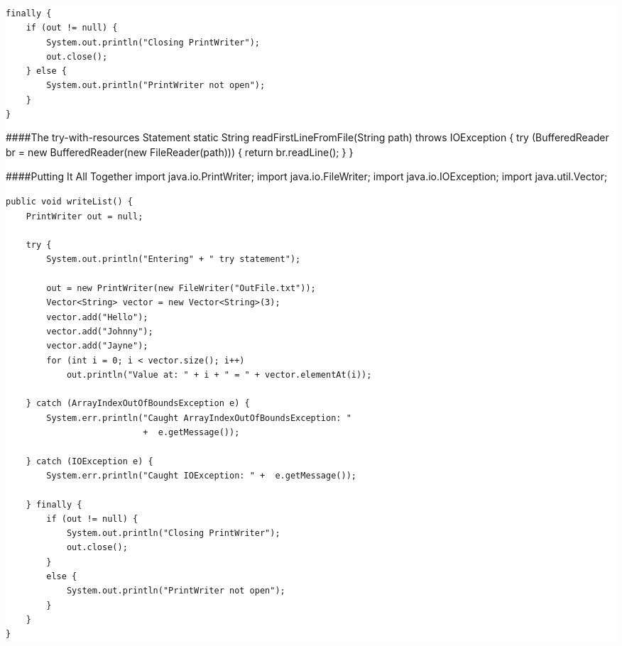     finally {
        if (out != null) {
            System.out.println("Closing PrintWriter");
            out.close();
        } else {
            System.out.println("PrintWriter not open");
        }
    }

####The try-with-resources Statement
    static String readFirstLineFromFile(String path) throws IOException {
        try (BufferedReader br =
                       new BufferedReader(new FileReader(path))) {
            return br.readLine();
        }
    }

####Putting It All Together
    import java.io.PrintWriter;
    import java.io.FileWriter;
    import java.io.IOException;
    import java.util.Vector;

    public void writeList() {
        PrintWriter out = null;

        try {
            System.out.println("Entering" + " try statement");

            out = new PrintWriter(new FileWriter("OutFile.txt"));
            Vector<String> vector = new Vector<String>(3);
            vector.add("Hello");
            vector.add("Johnny");
            vector.add("Jayne");
            for (int i = 0; i < vector.size(); i++)
                out.println("Value at: " + i + " = " + vector.elementAt(i));

        } catch (ArrayIndexOutOfBoundsException e) {
            System.err.println("Caught ArrayIndexOutOfBoundsException: "
                               +  e.getMessage());

        } catch (IOException e) {
            System.err.println("Caught IOException: " +  e.getMessage());

        } finally {
            if (out != null) {
                System.out.println("Closing PrintWriter");
                out.close();
            }
            else {
                System.out.println("PrintWriter not open");
            }
        }
    }
